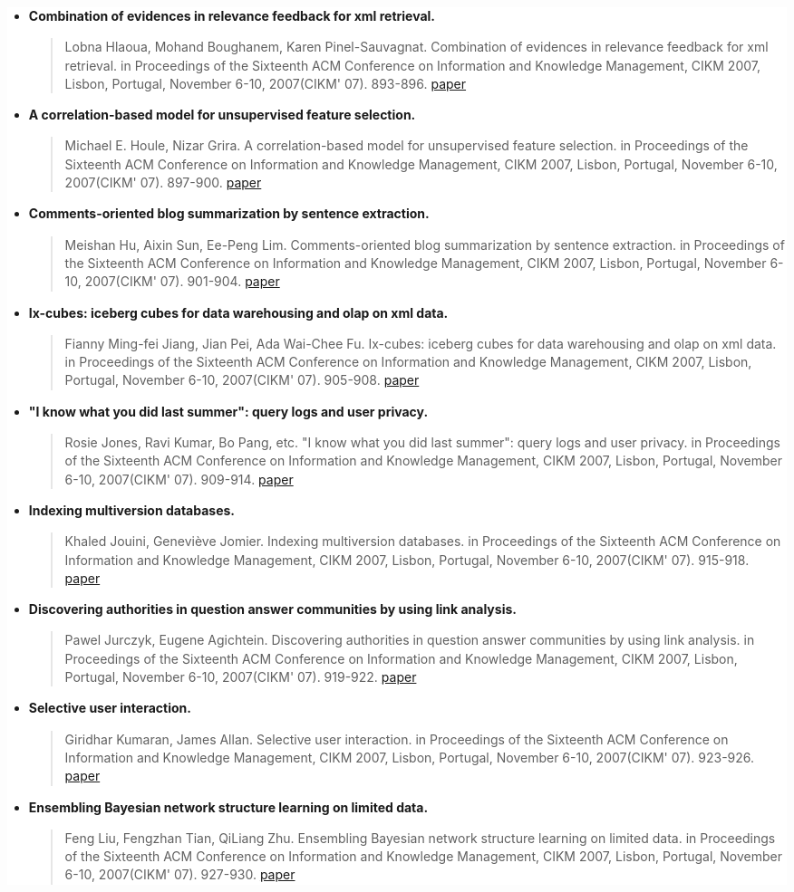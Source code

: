 
- **Combination of evidences in relevance feedback for xml retrieval.**
    > Lobna Hlaoua, Mohand Boughanem, Karen Pinel-Sauvagnat. Combination of evidences in relevance feedback for xml retrieval. in Proceedings of the Sixteenth ACM Conference on Information and Knowledge Management, CIKM 2007, Lisbon, Portugal, November 6-10, 2007(CIKM' 07). 893-896. [paper](https://doi.org/10.1145/1321440.1321569)


- **A correlation-based model for unsupervised feature selection.**
    > Michael E. Houle, Nizar Grira. A correlation-based model for unsupervised feature selection. in Proceedings of the Sixteenth ACM Conference on Information and Knowledge Management, CIKM 2007, Lisbon, Portugal, November 6-10, 2007(CIKM' 07). 897-900. [paper](https://doi.org/10.1145/1321440.1321570)


- **Comments-oriented blog summarization by sentence extraction.**
    > Meishan Hu, Aixin Sun, Ee-Peng Lim. Comments-oriented blog summarization by sentence extraction. in Proceedings of the Sixteenth ACM Conference on Information and Knowledge Management, CIKM 2007, Lisbon, Portugal, November 6-10, 2007(CIKM' 07). 901-904. [paper](https://doi.org/10.1145/1321440.1321571)


- **Ix-cubes: iceberg cubes for data warehousing and olap on xml data.**
    > Fianny Ming-fei Jiang, Jian Pei, Ada Wai-Chee Fu. Ix-cubes: iceberg cubes for data warehousing and olap on xml data. in Proceedings of the Sixteenth ACM Conference on Information and Knowledge Management, CIKM 2007, Lisbon, Portugal, November 6-10, 2007(CIKM' 07). 905-908. [paper](https://doi.org/10.1145/1321440.1321572)


- **&quot;I know what you did last summer&quot;: query logs and user privacy.**
    > Rosie Jones, Ravi Kumar, Bo Pang, etc. &quot;I know what you did last summer&quot;: query logs and user privacy. in Proceedings of the Sixteenth ACM Conference on Information and Knowledge Management, CIKM 2007, Lisbon, Portugal, November 6-10, 2007(CIKM' 07). 909-914. [paper](https://doi.org/10.1145/1321440.1321573)


- **Indexing multiversion databases.**
    > Khaled Jouini, Geneviève Jomier. Indexing multiversion databases. in Proceedings of the Sixteenth ACM Conference on Information and Knowledge Management, CIKM 2007, Lisbon, Portugal, November 6-10, 2007(CIKM' 07). 915-918. [paper](https://doi.org/10.1145/1321440.1321574)


- **Discovering authorities in question answer communities by using link analysis.**
    > Pawel Jurczyk, Eugene Agichtein. Discovering authorities in question answer communities by using link analysis. in Proceedings of the Sixteenth ACM Conference on Information and Knowledge Management, CIKM 2007, Lisbon, Portugal, November 6-10, 2007(CIKM' 07). 919-922. [paper](https://doi.org/10.1145/1321440.1321575)


- **Selective user interaction.**
    > Giridhar Kumaran, James Allan. Selective user interaction. in Proceedings of the Sixteenth ACM Conference on Information and Knowledge Management, CIKM 2007, Lisbon, Portugal, November 6-10, 2007(CIKM' 07). 923-926. [paper](https://doi.org/10.1145/1321440.1321576)


- **Ensembling Bayesian network structure learning on limited data.**
    > Feng Liu, Fengzhan Tian, QiLiang Zhu. Ensembling Bayesian network structure learning on limited data. in Proceedings of the Sixteenth ACM Conference on Information and Knowledge Management, CIKM 2007, Lisbon, Portugal, November 6-10, 2007(CIKM' 07). 927-930. [paper](https://doi.org/10.1145/1321440.1321577)
